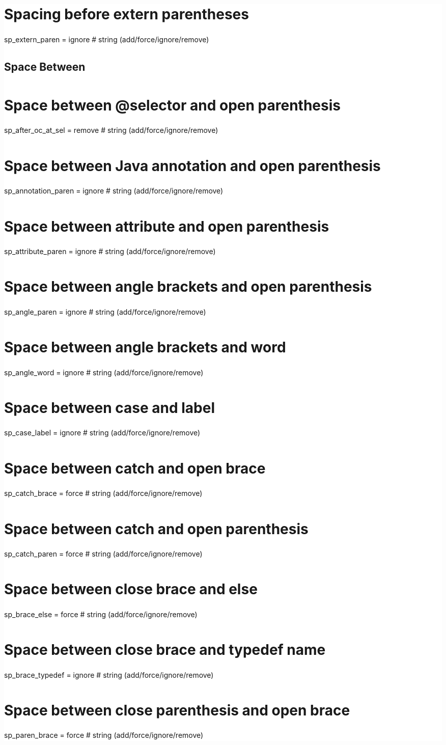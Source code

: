 # Spacing before extern parentheses
sp_extern_paren                         = ignore        # string (add/force/ignore/remove)
 
## Space Between
 
# Space between @selector and open parenthesis
sp_after_oc_at_sel                      = remove        # string (add/force/ignore/remove)
 
# Space between Java annotation and open parenthesis
sp_annotation_paren                     = ignore        # string (add/force/ignore/remove)
 
# Space between __attribute__ and open parenthesis
sp_attribute_paren                      = ignore        # string (add/force/ignore/remove)
 
# Space between angle brackets and open parenthesis
sp_angle_paren                          = ignore        # string (add/force/ignore/remove)
 
# Space between angle brackets and word
sp_angle_word                           = ignore        # string (add/force/ignore/remove)
 
# Space between case and label
sp_case_label                           = ignore        # string (add/force/ignore/remove)
 
# Space between catch and open brace
sp_catch_brace                          = force         # string (add/force/ignore/remove)
 
# Space between catch and open parenthesis
sp_catch_paren                          = force         # string (add/force/ignore/remove)
 
# Space between close brace and else
sp_brace_else                           = force         # string (add/force/ignore/remove)
 
# Space between close brace and typedef name
sp_brace_typedef                        = ignore        # string (add/force/ignore/remove)
 
# Space between close parenthesis and open brace
sp_paren_brace                          = force         # string (add/force/ignore/remove)
 